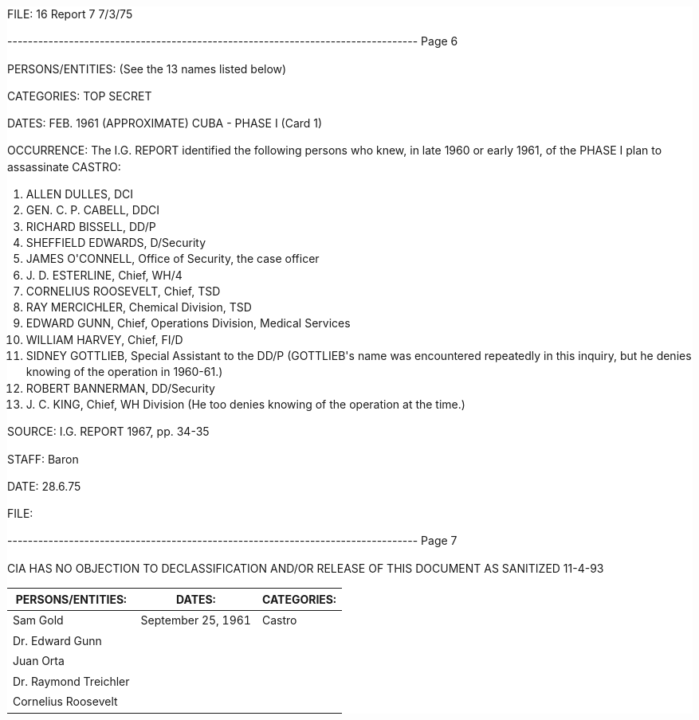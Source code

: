 FILE:
16 Report 7
7/3/75


-------------------------------------------------------------------------------- Page 6

PERSONS/ENTITIES:
(See the 13 names listed below)

CATEGORIES: TOP SECRET

DATES:
FEB. 1961 (APPROXIMATE)
CUBA - PHASE I (Card 1)

OCCURRENCE: The I.G. REPORT identified the following persons who knew, in late 1960 or early 1961, of the PHASE I plan to assassinate CASTRO:

1. ALLEN DULLES, DCI
2. GEN. C. P. CABELL, DDCI
3. RICHARD BISSELL, DD/P
4. SHEFFIELD EDWARDS, D/Security
5. JAMES O'CONNELL, Office of Security, the case officer
6. J. D. ESTERLINE, Chief, WH/4
7. CORNELIUS ROOSEVELT, Chief, TSD
8. RAY MERCICHLER, Chemical Division, TSD
9. EDWARD GUNN, Chief, Operations Division, Medical Services
10. WILLIAM HARVEY, Chief, FI/D
11. SIDNEY GOTTLIEB, Special Assistant to the DD/P (GOTTLIEB's name was encountered repeatedly in this inquiry, but he denies knowing of the operation in 1960-61.)
12. ROBERT BANNERMAN, DD/Security
13. J. C. KING, Chief, WH Division (He too denies knowing of the operation at the time.)

SOURCE: I.G. REPORT 1967, pp. 34-35

STAFF: Baron

DATE: 28.6.75

FILE:


-------------------------------------------------------------------------------- Page 7

CIA HAS NO OBJECTION TO
DECLASSIFICATION AND/OR
RELEASE OF THIS DOCUMENT
AS SANITIZED
11-4-93

| PERSONS/ENTITIES:     | DATES:             | CATEGORIES: |
| --------------------- | ------------------ | ----------- |
| Sam Gold              | September 25, 1961 | Castro      |
| Dr. Edward Gunn       |                    |             |
| Juan Orta             |                    |             |
| Dr. Raymond Treichler |                    |             |
| Cornelius Roosevelt   |                    |             |
